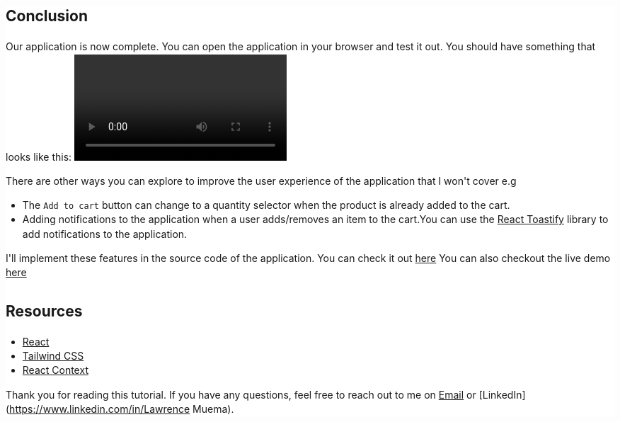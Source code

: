 ## Conclusion
Our application is now complete. You can open the application in your browser and test it out.
You should have something that looks like this:
![React Cart Video](public/react-cart.mp4)

There are other ways you can explore to improve the user experience of the application that I won't cover e.g
- The `Add to cart` button can change to a quantity selector when the product is already added to the cart.
- Adding notifications to the application when a user adds/removes an item to the cart.You can use the [React Toastify](https://fkhadra.github.io/react-toastify/introduction/) library to add notifications to the application.

I'll implement these features in the source code of the application. You can check it out [here](https://github.com/Annastacia-dev/react-cart)
You can also checkout the live demo [here](https://react-cart-azure.vercel.app/)

## Resources
- [React](https://reactjs.org/)
- [Tailwind CSS](https://tailwindcss.com/)
- [React Context](https://reactjs.org/docs/context.html)

Thank you for reading this tutorial. If you have any questions, feel free to reach out to me on [Email](mailto:annetotoh@gmail.com) or [LinkedIn](https://www.linkedin.com/in/Lawrence Muema).
